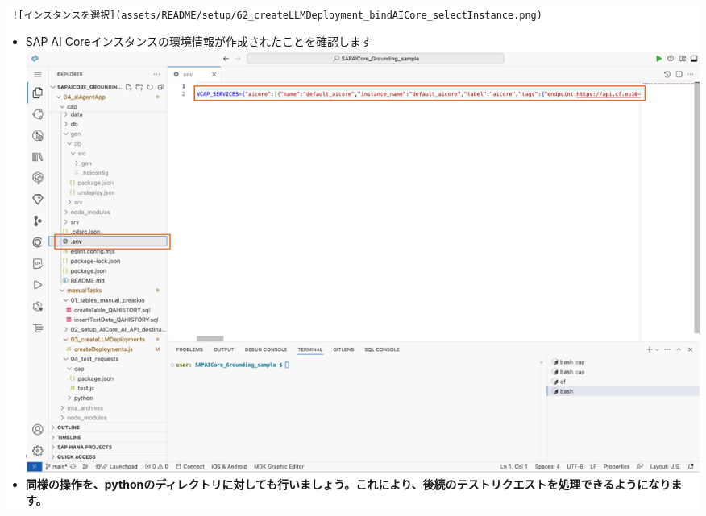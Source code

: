      ![インスタンスを選択](assets/README/setup/62_createLLMDeployment_bindAICore_selectInstance.png)
   - SAP AI Coreインスタンスの環境情報が作成されたことを確認します
     ![環境作成完了](assets/README/setup/63_createLLMDeployment_bindAICore_addedEnv.png)
  - **同様の操作を、pythonのディレクトリに対しても行いましょう。これにより、後続のテストリクエストを処理できるようになります。**
